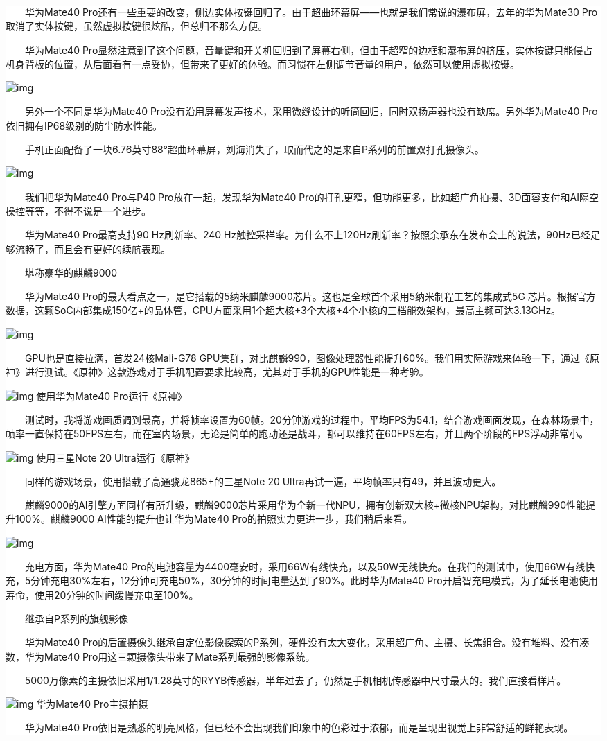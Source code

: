 　　华为Mate40 Pro还有一些重要的改变，侧边实体按键回归了。由于超曲环幕屏——也就是我们常说的瀑布屏，去年的华为Mate30 Pro取消了实体按键，虽然虚拟按键很炫酷，但总归不那么方便。

　　华为Mate40 Pro显然注意到了这个问题，音量键和开关机回归到了屏幕右侧，但由于超窄的边框和瀑布屏的挤压，实体按键只能侵占机身背板的位置，从后面看有一点妥协，但带来了更好的体验。而习惯在左侧调节音量的用户，依然可以使用虚拟按键。

![img](https://cdn.jsdelivr.net/gh/yakeing/Documentation@main/Hexo/images/1287-kcaeqzy3092701.jpg)

　　另外一个不同是华为Mate40 Pro没有沿用屏幕发声技术，采用微缝设计的听筒回归，同时双扬声器也没有缺席。另外华为Mate40 Pro依旧拥有IP68级别的防尘防水性能。

　　手机正面配备了一块6.76英寸88°超曲环幕屏，刘海消失了，取而代之的是来自P系列的前置双打孔摄像头。

![img](https://cdn.jsdelivr.net/gh/yakeing/Documentation@main/Hexo/images/6ce3-kcaeqzy3136843.jpg)

　　我们把华为Mate40 Pro与P40 Pro放在一起，发现华为Mate40 Pro的打孔更窄，但功能更多，比如超广角拍摄、3D面容支付和AI隔空操控等等，不得不说是一个进步。

　　华为Mate40 Pro最高支持90 Hz刷新率、240 Hz触控采样率。为什么不上120Hz刷新率？按照余承东在发布会上的说法，90Hz已经足够流畅了，而且会有更好的续航表现。

　　堪称豪华的麒麟9000

　　华为Mate40 Pro的最大看点之一，是它搭载的5纳米麒麟9000芯片。这也是全球首个采用5纳米制程工艺的集成式5G 芯片。根据官方数据，这颗SoC内部集成150亿+的晶体管，CPU方面采用1个超大核+3个大核+4个小核的三档能效架构，最高主频可达3.13GHz。

![img](https://cdn.jsdelivr.net/gh/yakeing/Documentation@main/Hexo/images/c3cb-kcaeqzy3142301.jpg)

　　GPU也是直接拉满，首发24核Mali-G78 GPU集群，对比麒麟990，图像处理器性能提升60%。我们用实际游戏来体验一下，通过《原神》进行测试。《原神》这款游戏对于手机配置要求比较高，尤其对于手机的GPU性能是一种考验。

![img](https://cdn.jsdelivr.net/gh/yakeing/Documentation@main/Hexo/images/73f2-kcaeqzy3156873.png)
使用华为Mate40 Pro运行《原神》

　　测试时，我将游戏画质调到最高，并将帧率设置为60帧。20分钟游戏的过程中，平均FPS为54.1，结合游戏画面发现，在森林场景中，帧率一直保持在50FPS左右，而在室内场景，无论是简单的跑动还是战斗，都可以维持在60FPS左右，并且两个阶段的FPS浮动非常小。

![img](https://cdn.jsdelivr.net/gh/yakeing/Documentation@main/Hexo/images/9e52-kcaeqzy3158332.png)
使用三星Note 20 Ultra运行《原神》

　　同样的游戏场景，使用搭载了高通骁龙865+的三星Note 20 Ultra再试一遍，平均帧率只有49，并且波动更大。

　　麒麟9000的AI引擎方面同样有所升级，麒麟9000芯片采用华为全新一代NPU，拥有创新双大核+微核NPU架构，对比麒麟990性能提升100%。麒麟9000 AI性能的提升也让华为Mate40 Pro的拍照实力更进一步，我们稍后来看。

![img](https://cdn.jsdelivr.net/gh/yakeing/Documentation@main/Hexo/images/573e-kcaeqzy3175406.jpg)

　　充电方面，华为Mate40 Pro的电池容量为4400毫安时，采用66W有线快充，以及50W无线快充。在我们的测试中，使用66W有线快充，5分钟充电30%左右，12分钟可充电50%，30分钟的时间电量达到了90%。此时华为Mate40 Pro开启智充电模式，为了延长电池使用寿命，使用20分钟的时间缓慢充电至100%。

　　继承自P系列的旗舰影像

　　华为Mate40 Pro的后置摄像头继承自定位影像探索的P系列，硬件没有太大变化，采用超广角、主摄、长焦组合。没有堆料、没有凑数，华为Mate40 Pro用这三颗摄像头带来了Mate系列最强的影像系统。

　　5000万像素的主摄依旧采用1/1.28英寸的RYYB传感器，半年过去了，仍然是手机相机传感器中尺寸最大的。我们直接看样片。

![img](https://cdn.jsdelivr.net/gh/yakeing/Documentation@main/Hexo/images/af20-kcaeqzy2955930.jpg)
华为Mate40 Pro主摄拍摄

　　华为Mate40 Pro依旧是熟悉的明亮风格，但已经不会出现我们印象中的色彩过于浓郁，而是呈现出视觉上非常舒适的鲜艳表现。
